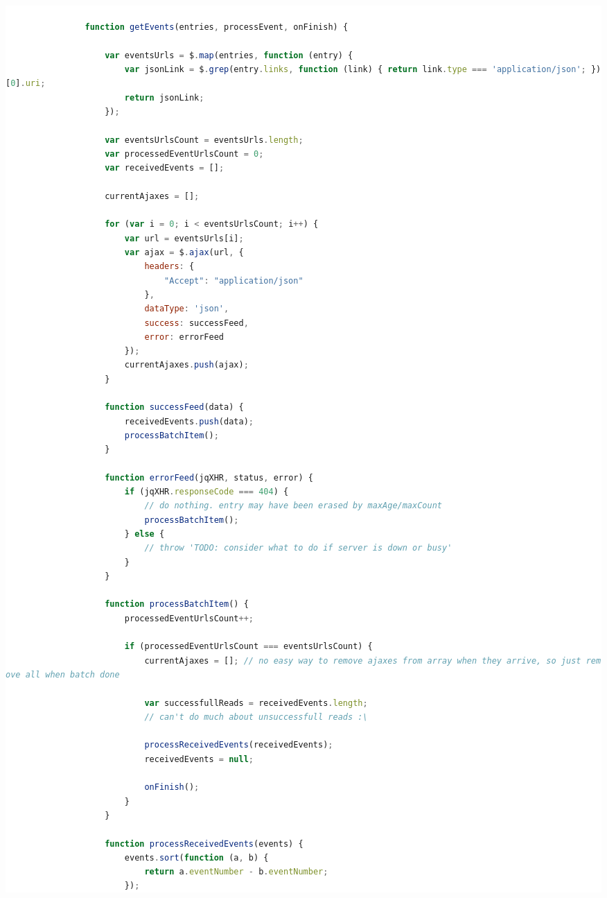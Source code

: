 ```javascript

                function getEvents(entries, processEvent, onFinish) {

                    var eventsUrls = $.map(entries, function (entry) {
                        var jsonLink = $.grep(entry.links, function (link) { return link.type === 'application/json'; })[0].uri;
                        return jsonLink;
                    });

                    var eventsUrlsCount = eventsUrls.length;
                    var processedEventUrlsCount = 0;
                    var receivedEvents = [];

                    currentAjaxes = [];

                    for (var i = 0; i < eventsUrlsCount; i++) {
                        var url = eventsUrls[i];
                        var ajax = $.ajax(url, {
                            headers: {
                                "Accept": "application/json"
                            },
                            dataType: 'json',
                            success: successFeed,
                            error: errorFeed
                        });
                        currentAjaxes.push(ajax);
                    }

                    function successFeed(data) {
                        receivedEvents.push(data);
                        processBatchItem();
                    }

                    function errorFeed(jqXHR, status, error) {
                        if (jqXHR.responseCode === 404) {
                            // do nothing. entry may have been erased by maxAge/maxCount
                            processBatchItem();
                        } else {
                            // throw 'TODO: consider what to do if server is down or busy'
                        }
                    }

                    function processBatchItem() {
                        processedEventUrlsCount++;

                        if (processedEventUrlsCount === eventsUrlsCount) {
                            currentAjaxes = []; // no easy way to remove ajaxes from array when they arrive, so just remove all when batch done

                            var successfullReads = receivedEvents.length;
                            // can't do much about unsuccessfull reads :\

                            processReceivedEvents(receivedEvents);
                            receivedEvents = null;

                            onFinish();
                        }
                    }

                    function processReceivedEvents(events) {
                        events.sort(function (a, b) {
                            return a.eventNumber - b.eventNumber;
                        });
```